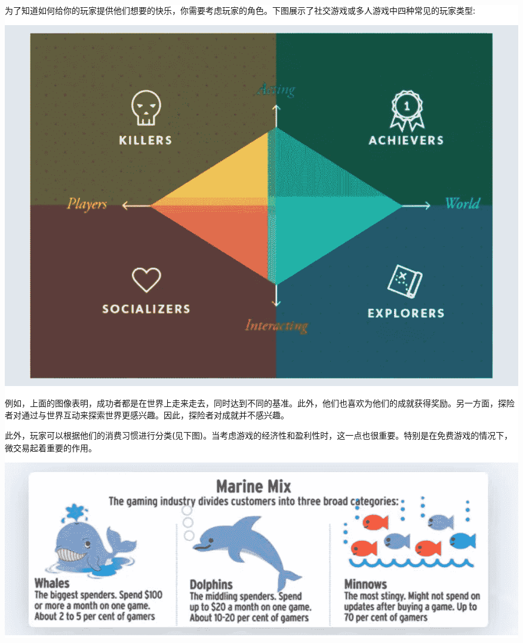 为了知道如何给你的玩家提供他们想要的快乐，你需要考虑玩家的角色。下图展示了社交游戏或多人游戏中四种常见的玩家类型:

![](img/338db2329365fdcee8cdd23e0b0c6ae5.png)

例如，上面的图像表明，成功者都是在世界上走来走去，同时达到不同的基准。此外，他们也喜欢为他们的成就获得奖励。另一方面，探险者对通过与世界互动来探索世界更感兴趣。因此，探险者对成就并不感兴趣。

此外，玩家可以根据他们的消费习惯进行分类(见下图)。当考虑游戏的经济性和盈利性时，这一点也很重要。特别是在免费游戏的情况下，微交易起着重要的作用。

![](img/db94fc86c690a0d029c33a0917de3d5b.png)

